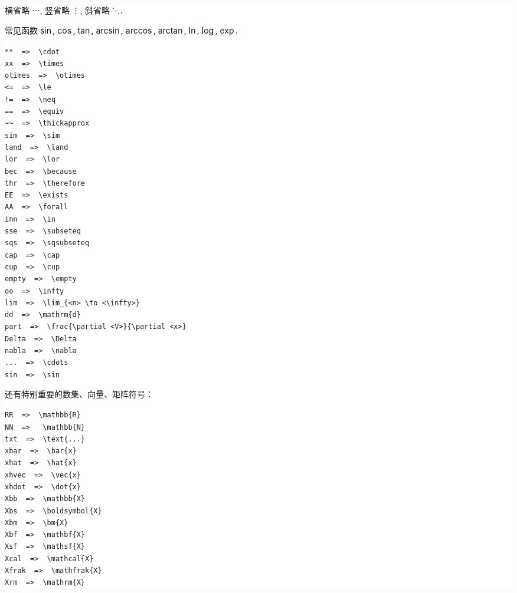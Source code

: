横省略 $\cdots$, 竖省略 $\vdots$, 斜省略 $\ddots$.

常见函数 $\sin$, $\cos$, $\tan$, $\arcsin$, $\arccos$, $\arctan$, $\ln$, $\log$, $\exp$.

```
**  =>  \cdot
xx  =>  \times
otimes  =>  \otimes
<=  =>  \le
!=  =>  \neq
==  =>  \equiv
~~  =>  \thickapprox
sim  =>  \sim
land  =>  \land
lor  =>  \lor
bec  =>  \because
thr  =>  \therefore
EE  =>  \exists
AA  =>  \forall
inn  =>  \in
sse  =>  \subseteq
sqs  =>  \sqsubseteq
cap  =>  \cap
cup  =>  \cup
empty  =>  \empty
oo  =>  \infty
lim  =>  \lim_{<n> \to <\infty>}
dd  =>  \mathrm{d}
part  =>  \frac{\partial <V>}{\partial <x>}
Delta  =>  \Delta
nabla  =>  \nabla
...  =>  \cdots
sin  =>  \sin
```

还有特别重要的数集、向量、矩阵符号：
```
RR  =>  \mathbb{R}
NN  =>   \mathbb{N}
txt  =>  \text{...}
xbar  =>  \bar{x}
xhat  =>  \hat{x}
xhvec  =>  \vec{x}
xhdot  =>  \dot{x}
Xbb  =>  \mathbb{X}
Xbs  =>  \boldsymbol{X}
Xbm  =>  \bm{X}
Xbf  =>  \mathbf{X}
Xsf  =>  \mathsf{X}
Xcal  =>  \mathcal{X}
Xfrak  =>  \mathfrak{X}
Xrm  =>  \mathrm{X}
```

